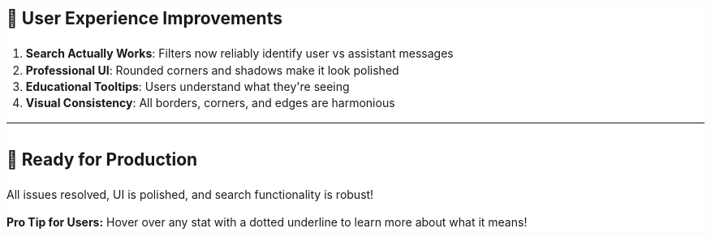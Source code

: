 
## 🎯 User Experience Improvements

1. **Search Actually Works**: Filters now reliably identify user vs assistant messages
2. **Professional UI**: Rounded corners and shadows make it look polished
3. **Educational Tooltips**: Users understand what they're seeing
4. **Visual Consistency**: All borders, corners, and edges are harmonious

---

## 🚀 Ready for Production

All issues resolved, UI is polished, and search functionality is robust! 

**Pro Tip for Users:**
Hover over any stat with a dotted underline to learn more about what it means!

